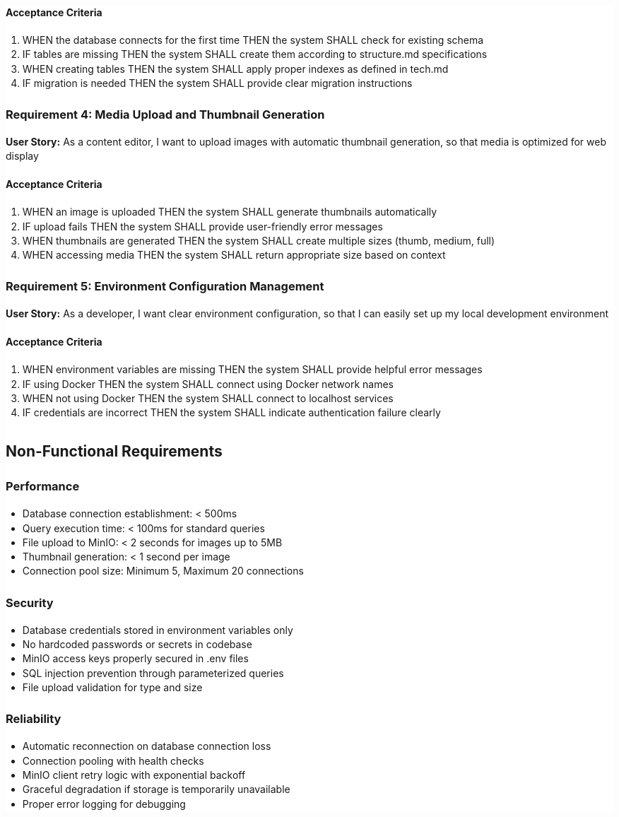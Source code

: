 #### Acceptance Criteria

1. WHEN the database connects for the first time THEN the system SHALL check for existing schema
2. IF tables are missing THEN the system SHALL create them according to structure.md specifications
3. WHEN creating tables THEN the system SHALL apply proper indexes as defined in tech.md
4. IF migration is needed THEN the system SHALL provide clear migration instructions

### Requirement 4: Media Upload and Thumbnail Generation

**User Story:** As a content editor, I want to upload images with automatic thumbnail generation, so that media is optimized for web display

#### Acceptance Criteria

1. WHEN an image is uploaded THEN the system SHALL generate thumbnails automatically
2. IF upload fails THEN the system SHALL provide user-friendly error messages
3. WHEN thumbnails are generated THEN the system SHALL create multiple sizes (thumb, medium, full)
4. WHEN accessing media THEN the system SHALL return appropriate size based on context

### Requirement 5: Environment Configuration Management

**User Story:** As a developer, I want clear environment configuration, so that I can easily set up my local development environment

#### Acceptance Criteria

1. WHEN environment variables are missing THEN the system SHALL provide helpful error messages
2. IF using Docker THEN the system SHALL connect using Docker network names
3. WHEN not using Docker THEN the system SHALL connect to localhost services
4. IF credentials are incorrect THEN the system SHALL indicate authentication failure clearly

## Non-Functional Requirements

### Performance
- Database connection establishment: < 500ms
- Query execution time: < 100ms for standard queries
- File upload to MinIO: < 2 seconds for images up to 5MB
- Thumbnail generation: < 1 second per image
- Connection pool size: Minimum 5, Maximum 20 connections

### Security
- Database credentials stored in environment variables only
- No hardcoded passwords or secrets in codebase
- MinIO access keys properly secured in .env files
- SQL injection prevention through parameterized queries
- File upload validation for type and size

### Reliability
- Automatic reconnection on database connection loss
- Connection pooling with health checks
- MinIO client retry logic with exponential backoff
- Graceful degradation if storage is temporarily unavailable
- Proper error logging for debugging

